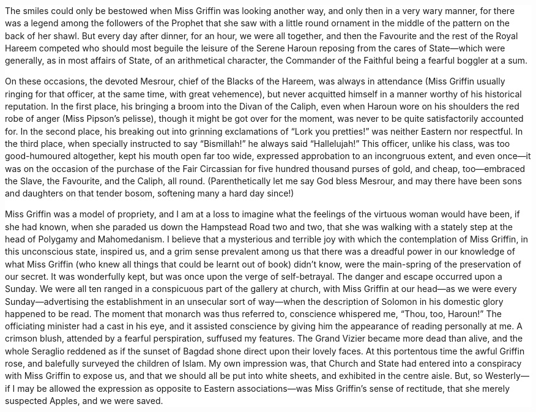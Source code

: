 The smiles could only be bestowed when Miss Griffin was looking another
way, and only then in a very wary manner, for there was a legend among
the followers of the Prophet that she saw with a little round ornament in
the middle of the pattern on the back of her shawl.  But every day after
dinner, for an hour, we were all together, and then the Favourite and the
rest of the Royal Hareem competed who should most beguile the leisure of
the Serene Haroun reposing from the cares of State—which were generally,
as in most affairs of State, of an arithmetical character, the Commander
of the Faithful being a fearful boggler at a sum.

On these occasions, the devoted Mesrour, chief of the Blacks of the
Hareem, was always in attendance (Miss Griffin usually ringing for that
officer, at the same time, with great vehemence), but never acquitted
himself in a manner worthy of his historical reputation.  In the first
place, his bringing a broom into the Divan of the Caliph, even when
Haroun wore on his shoulders the red robe of anger (Miss Pipson’s
pelisse), though it might be got over for the moment, was never to be
quite satisfactorily accounted for.  In the second place, his breaking
out into grinning exclamations of “Lork you pretties!” was neither
Eastern nor respectful.  In the third place, when specially instructed to
say “Bismillah!” he always said “Hallelujah!”  This officer, unlike his
class, was too good-humoured altogether, kept his mouth open far too
wide, expressed approbation to an incongruous extent, and even once—it
was on the occasion of the purchase of the Fair Circassian for five
hundred thousand purses of gold, and cheap, too—embraced the Slave, the
Favourite, and the Caliph, all round.  (Parenthetically let me say God
bless Mesrour, and may there have been sons and daughters on that tender
bosom, softening many a hard day since!)

Miss Griffin was a model of propriety, and I am at a loss to imagine what
the feelings of the virtuous woman would have been, if she had known,
when she paraded us down the Hampstead Road two and two, that she was
walking with a stately step at the head of Polygamy and Mahomedanism.  I
believe that a mysterious and terrible joy with which the contemplation
of Miss Griffin, in this unconscious state, inspired us, and a grim sense
prevalent among us that there was a dreadful power in our knowledge of
what Miss Griffin (who knew all things that could be learnt out of book)
didn’t know, were the main-spring of the preservation of our secret.  It
was wonderfully kept, but was once upon the verge of self-betrayal.  The
danger and escape occurred upon a Sunday.  We were all ten ranged in a
conspicuous part of the gallery at church, with Miss Griffin at our
head—as we were every Sunday—advertising the establishment in an
unsecular sort of way—when the description of Solomon in his domestic
glory happened to be read.  The moment that monarch was thus referred to,
conscience whispered me, “Thou, too, Haroun!”  The officiating minister
had a cast in his eye, and it assisted conscience by giving him the
appearance of reading personally at me.  A crimson blush, attended by a
fearful perspiration, suffused my features.  The Grand Vizier became more
dead than alive, and the whole Seraglio reddened as if the sunset of
Bagdad shone direct upon their lovely faces.  At this portentous time the
awful Griffin rose, and balefully surveyed the children of Islam.  My own
impression was, that Church and State had entered into a conspiracy with
Miss Griffin to expose us, and that we should all be put into white
sheets, and exhibited in the centre aisle.  But, so Westerly—if I may be
allowed the expression as opposite to Eastern associations—was Miss
Griffin’s sense of rectitude, that she merely suspected Apples, and we
were saved.
